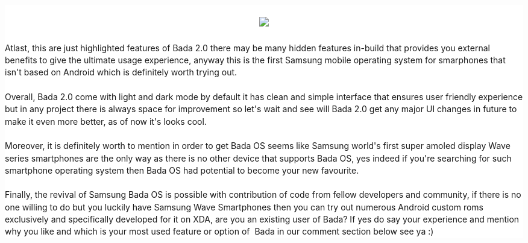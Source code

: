 </div><br></div><div><div class="separator" style="clear: both; text-align: center;">
  <a href="https://lh3.googleusercontent.com/-5KrAUd-lMxs/Y1RSWQ8F6pI/AAAAAAAAOWo/Xuy6QO-eQcw7Q7ttUND9Md9dZ1kWVP1sgCNcBGAsYHQ/s1600/1666470485409841-8.png" imageanchor="1" style="margin-left: 1em; margin-right: 1em;">
    <img border="0" src="https://lh3.googleusercontent.com/-5KrAUd-lMxs/Y1RSWQ8F6pI/AAAAAAAAOWo/Xuy6QO-eQcw7Q7ttUND9Md9dZ1kWVP1sgCNcBGAsYHQ/s1600/1666470485409841-8.png" width="400">
  </a>
</div><br></div><div>Atlast, this are just highlighted features of Bada 2.0 there may be many hidden features in-build that provides you external benefits to give the ultimate usage experience, anyway this is the first Samsung mobile operating system for smarphones that isn't based on Android which is definitely worth trying out.</div><div><br></div><div>Overall, Bada 2.0 come with light and dark mode by default it has clean and simple interface that ensures user friendly experience but in any project there is always space for improvement so let's wait and see will Bada 2.0 get any major UI changes in future to make it even more better, as of now it's looks cool.</div><div><br></div><div>Moreover, it is definitely worth to mention in order to get Bada OS seems like Samsung world's first super amoled display Wave series smartphones are the only way as there is no other device that supports Bada OS, yes indeed if you're searching for such smartphone operating system then Bada OS had potential to become your new favourite.</div><div><br></div><div>Finally, the revival of Samsung Bada OS is possible with contribution of code from fellow developers and community, if there is no one willing to do but you luckily have Samsung Wave Smartphones then you can try out numerous Android custom roms exclusively and specifically developed for it on XDA, are you an existing user of Bada? If yes do say your experience and mention why you like and which is your most used feature or option of&nbsp; Bada in our comment section below see ya :)</div>
